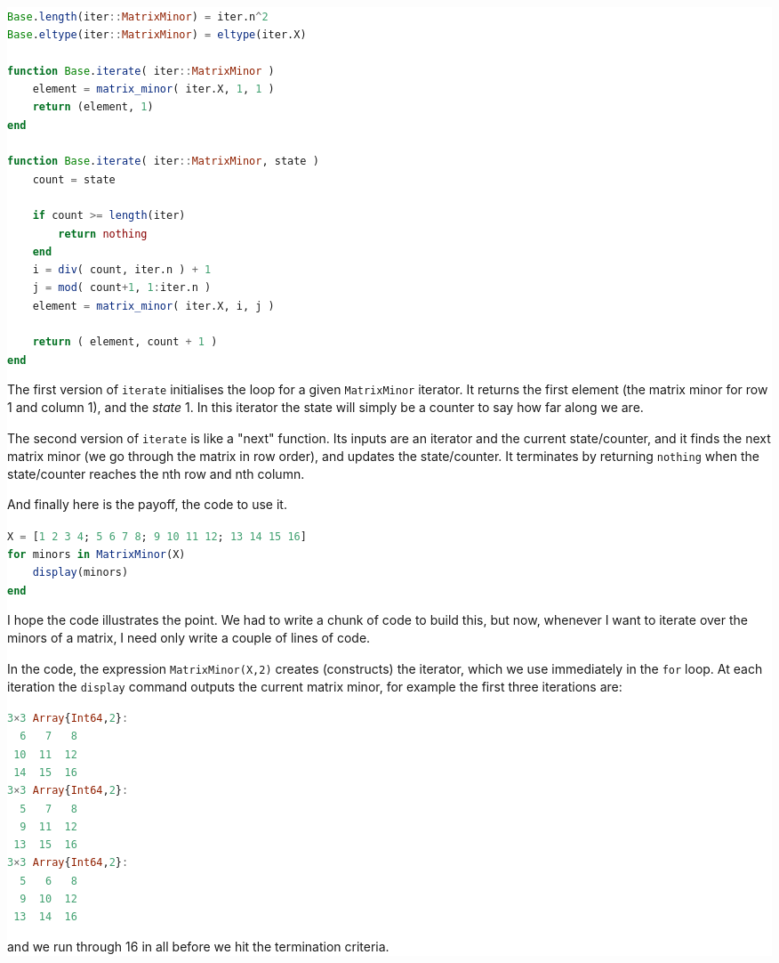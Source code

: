 ```julia
Base.length(iter::MatrixMinor) = iter.n^2
Base.eltype(iter::MatrixMinor) = eltype(iter.X)

function Base.iterate( iter::MatrixMinor )
    element = matrix_minor( iter.X, 1, 1 ) 
    return (element, 1)
end

function Base.iterate( iter::MatrixMinor, state )
    count = state

    if count >= length(iter)
        return nothing
    end
    i = div( count, iter.n ) + 1
    j = mod( count+1, 1:iter.n )
    element = matrix_minor( iter.X, i, j ) 
    
    return ( element, count + 1 )
end
```

The first version of `iterate` initialises the loop for a given
`MatrixMinor` iterator. It returns the first element (the matrix minor
for row 1 and column 1), and the *state* 1. In this iterator the state
will simply be a counter to say how far along we are.

The second version of `iterate` is like a "next" function. Its inputs
are an iterator and the current state/counter, and it finds the next
matrix minor (we go through the matrix in row order), and updates the
state/counter. It terminates by returning `nothing` when the
state/counter reaches the nth row and nth column.

And finally here is the payoff, the code to use it. 

```julia
X = [1 2 3 4; 5 6 7 8; 9 10 11 12; 13 14 15 16]
for minors in MatrixMinor(X)
    display(minors) 
end
```

I hope the code illustrates the point. We had to write a chunk of code
to build this, but now, whenever I want to iterate over the minors of
a matrix, I need only write a couple of lines of code.

In the code, the expression `MatrixMinor(X,2)` creates (constructs)
the iterator, which we use immediately in the `for` loop. At each
iteration the `display` command outputs the current matrix minor, for
example the first three iterations are: 

```julia
3×3 Array{Int64,2}:
  6   7   8
 10  11  12
 14  15  16
3×3 Array{Int64,2}:
  5   7   8
  9  11  12
 13  15  16
3×3 Array{Int64,2}:
  5   6   8
  9  10  12
 13  14  16
```
and we run through 16 in all before we hit the termination criteria. 


[^1]: For those of you as old as me.
[^2]: For fans of Tom Cruise.
[^3]: For Gyllenhaal fans.
[^4]: Matlab's [docs](https://www.mathworks.com/help/matlab/matlab_prog/vectorization.html)
[^5]: Technically constructs such as loops are part of control flow in
[^6]: There are reasons you might want a loop to run nominally
[^7]: The term "matrix minor" is sometimes used to refer to the
[^8]: Julia's scope rules (and the rules of any modern language) can